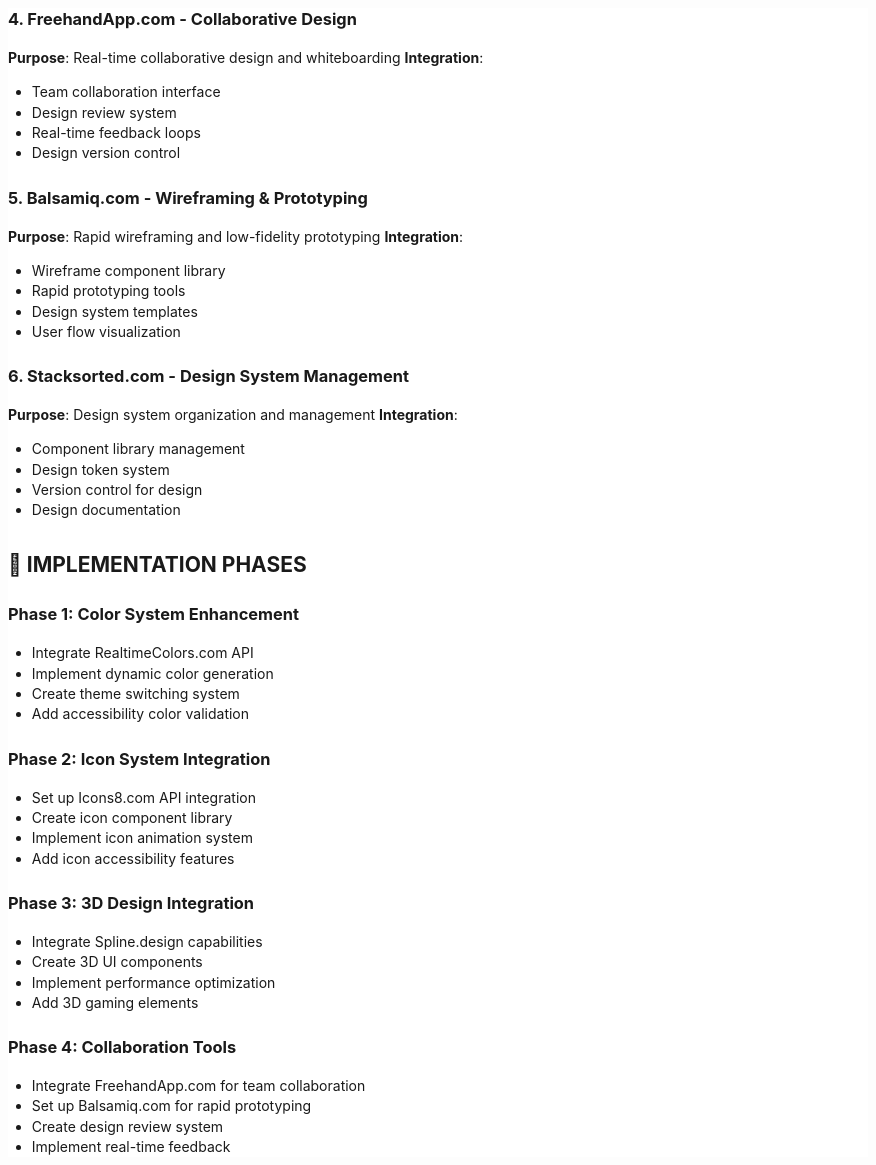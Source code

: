 ### **4. FreehandApp.com - Collaborative Design**
**Purpose**: Real-time collaborative design and whiteboarding
**Integration**:
- Team collaboration interface
- Design review system
- Real-time feedback loops
- Design version control

### **5. Balsamiq.com - Wireframing & Prototyping**
**Purpose**: Rapid wireframing and low-fidelity prototyping
**Integration**:
- Wireframe component library
- Rapid prototyping tools
- Design system templates
- User flow visualization

### **6. Stacksorted.com - Design System Management**
**Purpose**: Design system organization and management
**Integration**:
- Component library management
- Design token system
- Version control for design
- Design documentation

## 🚀 **IMPLEMENTATION PHASES**

### **Phase 1: Color System Enhancement**
- Integrate RealtimeColors.com API
- Implement dynamic color generation
- Create theme switching system
- Add accessibility color validation

### **Phase 2: Icon System Integration**
- Set up Icons8.com API integration
- Create icon component library
- Implement icon animation system
- Add icon accessibility features

### **Phase 3: 3D Design Integration**
- Integrate Spline.design capabilities
- Create 3D UI components
- Implement performance optimization
- Add 3D gaming elements

### **Phase 4: Collaboration Tools**
- Integrate FreehandApp.com for team collaboration
- Set up Balsamiq.com for rapid prototyping
- Create design review system
- Implement real-time feedback
